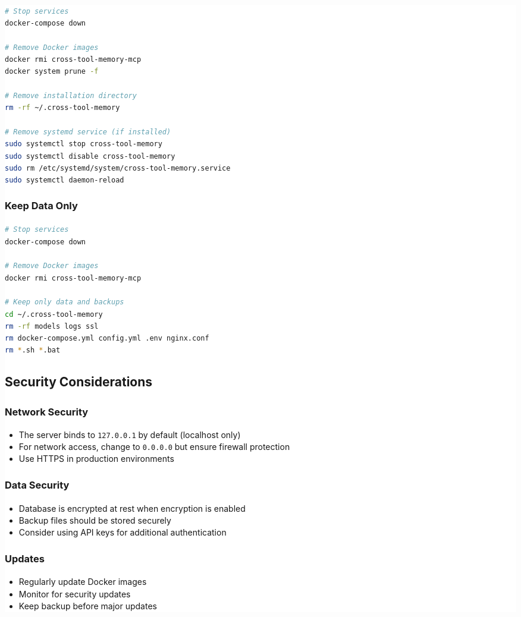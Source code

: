```bash
# Stop services
docker-compose down

# Remove Docker images
docker rmi cross-tool-memory-mcp
docker system prune -f

# Remove installation directory
rm -rf ~/.cross-tool-memory

# Remove systemd service (if installed)
sudo systemctl stop cross-tool-memory
sudo systemctl disable cross-tool-memory
sudo rm /etc/systemd/system/cross-tool-memory.service
sudo systemctl daemon-reload
```

### Keep Data Only

```bash
# Stop services
docker-compose down

# Remove Docker images
docker rmi cross-tool-memory-mcp

# Keep only data and backups
cd ~/.cross-tool-memory
rm -rf models logs ssl
rm docker-compose.yml config.yml .env nginx.conf
rm *.sh *.bat
```

## Security Considerations

### Network Security

- The server binds to `127.0.0.1` by default (localhost only)
- For network access, change to `0.0.0.0` but ensure firewall protection
- Use HTTPS in production environments

### Data Security

- Database is encrypted at rest when encryption is enabled
- Backup files should be stored securely
- Consider using API keys for additional authentication

### Updates

- Regularly update Docker images
- Monitor for security updates
- Keep backup before major updates
